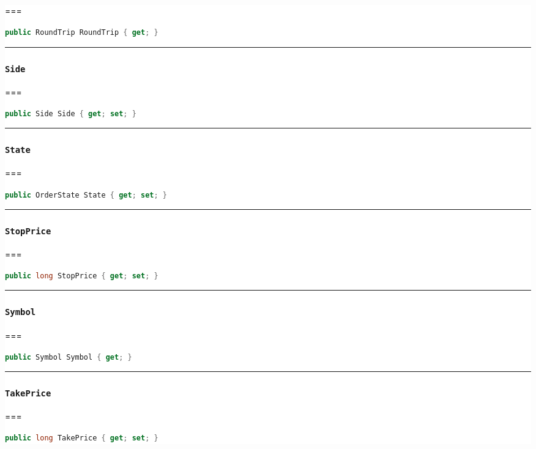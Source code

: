 \===

```csharp
public RoundTrip RoundTrip { get; }
```

***

### `Side` <a href="#property-side" id="property-side"></a>

\===

```csharp
public Side Side { get; set; }
```

***

### `State` <a href="#property-state" id="property-state"></a>

\===

```csharp
public OrderState State { get; set; }
```

***

### `StopPrice` <a href="#property-stopprice" id="property-stopprice"></a>

\===

```csharp
public long StopPrice { get; set; }
```

***

### `Symbol` <a href="#property-symbol" id="property-symbol"></a>

\===

```csharp
public Symbol Symbol { get; }
```

***

### `TakePrice` <a href="#property-takeprice" id="property-takeprice"></a>

\===

```csharp
public long TakePrice { get; set; }
```
